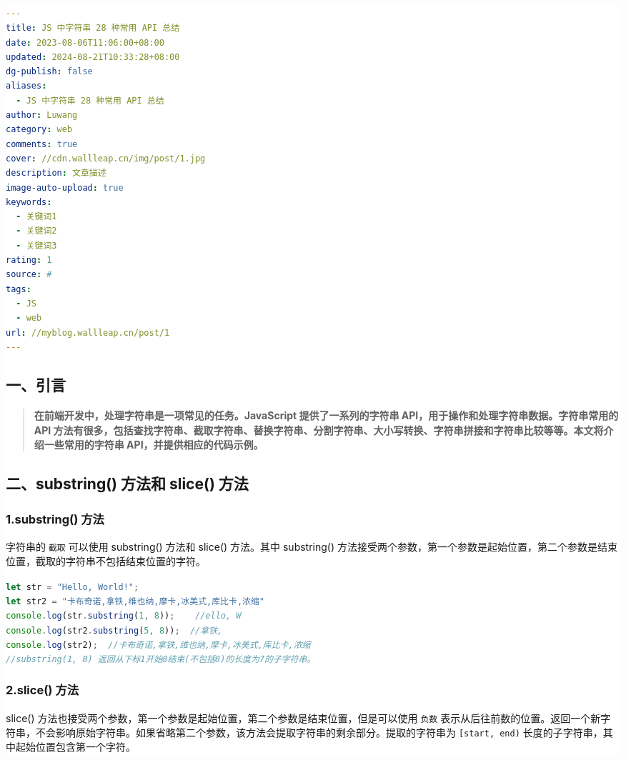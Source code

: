 ```yaml
---
title: JS 中字符串 28 种常用 API 总结
date: 2023-08-06T11:06:00+08:00
updated: 2024-08-21T10:33:28+08:00
dg-publish: false
aliases:
  - JS 中字符串 28 种常用 API 总结
author: Luwang
category: web
comments: true
cover: //cdn.wallleap.cn/img/post/1.jpg
description: 文章描述
image-auto-upload: true
keywords:
  - 关键词1
  - 关键词2
  - 关键词3
rating: 1
source: #
tags:
  - JS
  - web
url: //myblog.wallleap.cn/post/1
---
```


## 一、引言

> **在前端开发中，处理字符串是一项常见的任务。JavaScript 提供了一系列的字符串 API，用于操作和处理字符串数据。字符串常用的 API 方法有很多，包括查找字符串、截取字符串、替换字符串、分割字符串、大小写转换、字符串拼接和字符串比较等等。本文将介绍一些常用的字符串 API，并提供相应的代码示例。**

## 二、substring() 方法和 slice() 方法

### 1.substring() 方法

字符串的 `截取` 可以使用 substring() 方法和 slice() 方法。其中 substring() 方法接受两个参数，第一个参数是起始位置，第二个参数是结束位置，截取的字符串不包括结束位置的字符。

```js
let str = "Hello, World!";
let str2 = "卡布奇诺,拿铁,维也纳,摩卡,冰美式,库比卡,浓缩"
console.log(str.substring(1, 8));    //ello, W
console.log(str2.substring(5, 8));  //拿铁,
console.log(str2);  //卡布奇诺,拿铁,维也纳,摩卡,冰美式,库比卡,浓缩
//substring(1, 8) 返回从下标1开始8结束(不包括8)的长度为7的子字符串。
```

### 2.slice() 方法

slice() 方法也接受两个参数，第一个参数是起始位置，第二个参数是结束位置，但是可以使用 `负数` 表示从后往前数的位置。返回一个新字符串，不会影响原始字符串。如果省略第二个参数，该方法会提取字符串的剩余部分。提取的字符串为 `[start, end)` 长度的子字符串，其中起始位置包含第一个字符。
